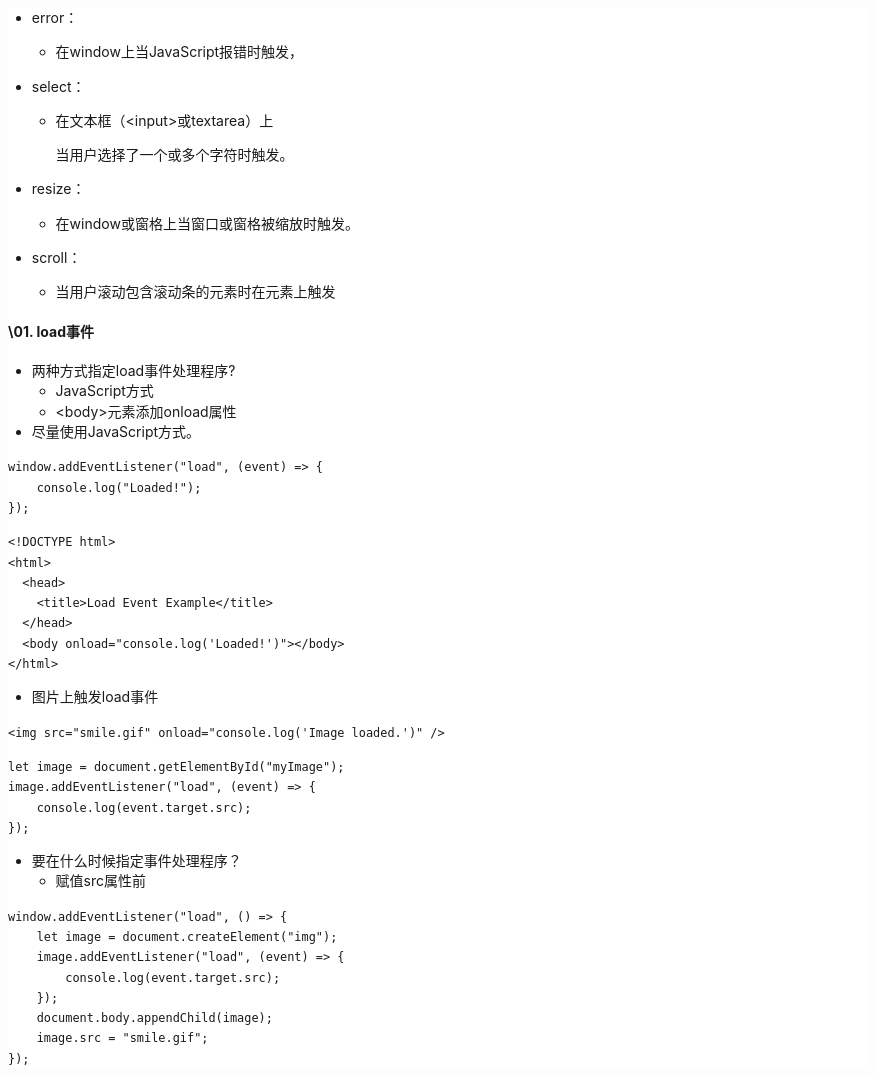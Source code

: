   - error：
    - 在window上当JavaScript报错时触发， 

  - select：

    - 在文本框（\<input>或textarea）上

      当用户选择了一个或多个字符时触发。 

  - resize：
    - 在window或窗格上当窗口或窗格被缩放时触发。 

  - scroll：
    - 当用户滚动包含滚动条的元素时在元素上触发

#### \01. **load**事件 

- 两种方式指定load事件处理程序?
  - JavaScript方式
  - \<body>元素添加onload属性
- 尽量使用JavaScript方式。

```
window.addEventListener("load", (event) => {
	console.log("Loaded!");
});
```

```
<!DOCTYPE html>
<html>
  <head>
    <title>Load Event Example</title>
  </head>
  <body onload="console.log('Loaded!')"></body>
</html>

```

- 图片上触发load事件

```
<img src="smile.gif" onload="console.log('Image loaded.')" />

```

```
let image = document.getElementById("myImage");
image.addEventListener("load", (event) => {
	console.log(event.target.src);
});
```

- 要在什么时候指定事件处理程序？
  - 赋值src属性前

```
window.addEventListener("load", () => {
	let image = document.createElement("img");
	image.addEventListener("load", (event) => {
		console.log(event.target.src);
	});
	document.body.appendChild(image);
	image.src = "smile.gif";
});
```
